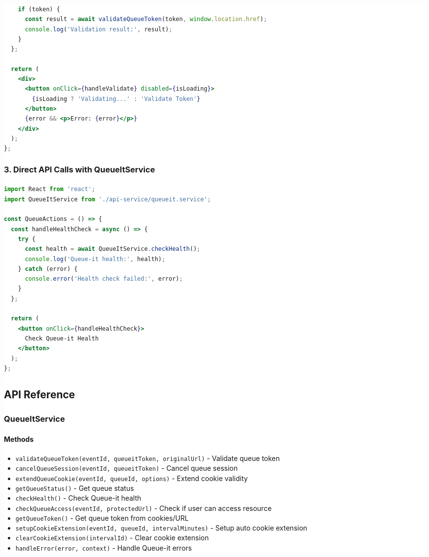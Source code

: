 ```jsx
    if (token) {
      const result = await validateQueueToken(token, window.location.href);
      console.log('Validation result:', result);
    }
  };

  return (
    <div>
      <button onClick={handleValidate} disabled={isLoading}>
        {isLoading ? 'Validating...' : 'Validate Token'}
      </button>
      {error && <p>Error: {error}</p>}
    </div>
  );
};
```

### 3. Direct API Calls with QueueItService

```jsx
import React from 'react';
import QueueItService from './api-service/queueit.service';

const QueueActions = () => {
  const handleHealthCheck = async () => {
    try {
      const health = await QueueItService.checkHealth();
      console.log('Queue-it health:', health);
    } catch (error) {
      console.error('Health check failed:', error);
    }
  };

  return (
    <button onClick={handleHealthCheck}>
      Check Queue-it Health
    </button>
  );
};
```

## API Reference

### QueueItService

#### Methods

- `validateQueueToken(eventId, queueitToken, originalUrl)` - Validate queue token
- `cancelQueueSession(eventId, queueitToken)` - Cancel queue session
- `extendQueueCookie(eventId, queueId, options)` - Extend cookie validity
- `getQueueStatus()` - Get queue status
- `checkHealth()` - Check Queue-it health
- `checkQueueAccess(eventId, protectedUrl)` - Check if user can access resource
- `getQueueToken()` - Get queue token from cookies/URL
- `setupCookieExtension(eventId, queueId, intervalMinutes)` - Setup auto cookie extension
- `clearCookieExtension(intervalId)` - Clear cookie extension
- `handleError(error, context)` - Handle Queue-it errors
